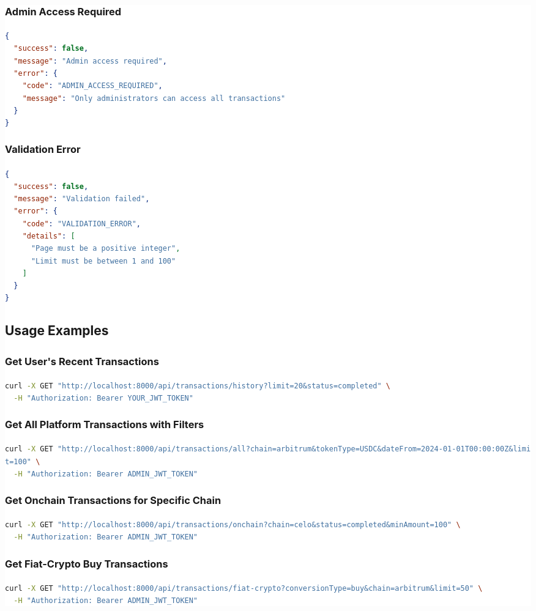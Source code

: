 ### Admin Access Required
```json
{
  "success": false,
  "message": "Admin access required",
  "error": {
    "code": "ADMIN_ACCESS_REQUIRED",
    "message": "Only administrators can access all transactions"
  }
}
```

### Validation Error
```json
{
  "success": false,
  "message": "Validation failed",
  "error": {
    "code": "VALIDATION_ERROR",
    "details": [
      "Page must be a positive integer",
      "Limit must be between 1 and 100"
    ]
  }
}
```

## Usage Examples

### Get User's Recent Transactions
```bash
curl -X GET "http://localhost:8000/api/transactions/history?limit=20&status=completed" \
  -H "Authorization: Bearer YOUR_JWT_TOKEN"
```

### Get All Platform Transactions with Filters
```bash
curl -X GET "http://localhost:8000/api/transactions/all?chain=arbitrum&tokenType=USDC&dateFrom=2024-01-01T00:00:00Z&limit=100" \
  -H "Authorization: Bearer ADMIN_JWT_TOKEN"
```

### Get Onchain Transactions for Specific Chain
```bash
curl -X GET "http://localhost:8000/api/transactions/onchain?chain=celo&status=completed&minAmount=100" \
  -H "Authorization: Bearer ADMIN_JWT_TOKEN"
```

### Get Fiat-Crypto Buy Transactions
```bash
curl -X GET "http://localhost:8000/api/transactions/fiat-crypto?conversionType=buy&chain=arbitrum&limit=50" \
  -H "Authorization: Bearer ADMIN_JWT_TOKEN"
```
